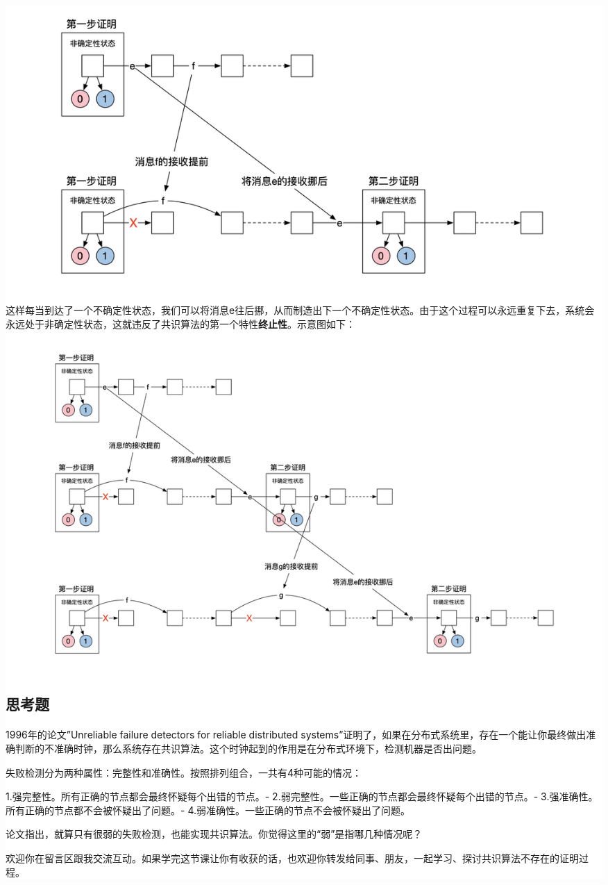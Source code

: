 <p><img alt="" src="assets/4746f6d0811c45bdbf58950528ab68b7.jpg"/></p>
<p>这样每当到达了一个不确定性状态，我们可以将消息e往后挪，从而制造出下一个不确定性状态。由于这个过程可以永远重复下去，系统会永远处于非确定性状态，这就违反了共识算法的第一个特性<strong>终止性</strong>。示意图如下：</p>
<p><img alt="" src="assets/81a712eeb9aa40bdbaade2acd37b71f8.jpg"/></p>
<h2 id="思考题">思考题</h2>
<p>1996年的论文”Unreliable failure detectors for reliable distributed systems”证明了，如果在分布式系统里，存在一个能让你最终做出准确判断的不准确时钟，那么系统存在共识算法。这个时钟起到的作用是在分布式环境下，检测机器是否出问题。</p>
<p>失败检测分为两种属性：完整性和准确性。按照排列组合，一共有4种可能的情况：</p>
<p>1.强完整性。所有正确的节点都会最终怀疑每个出错的节点。-
2.弱完整性。一些正确的节点都会最终怀疑每个出错的节点。-
3.强准确性。所有正确的节点都不会被怀疑出了问题。-
4.弱准确性。一些正确的节点不会被怀疑出了问题。</p>
<p>论文指出，就算只有很弱的失败检测，也能实现共识算法。你觉得这里的“弱”是指哪几种情况呢？</p>
<p>欢迎你在留言区跟我交流互动。如果学完这节课让你有收获的话，也欢迎你转发给同事、朋友，一起学习、探讨共识算法不存在的证明过程。</p>
</div>
</div>
<div>
<div id="prePage" style="float: left">